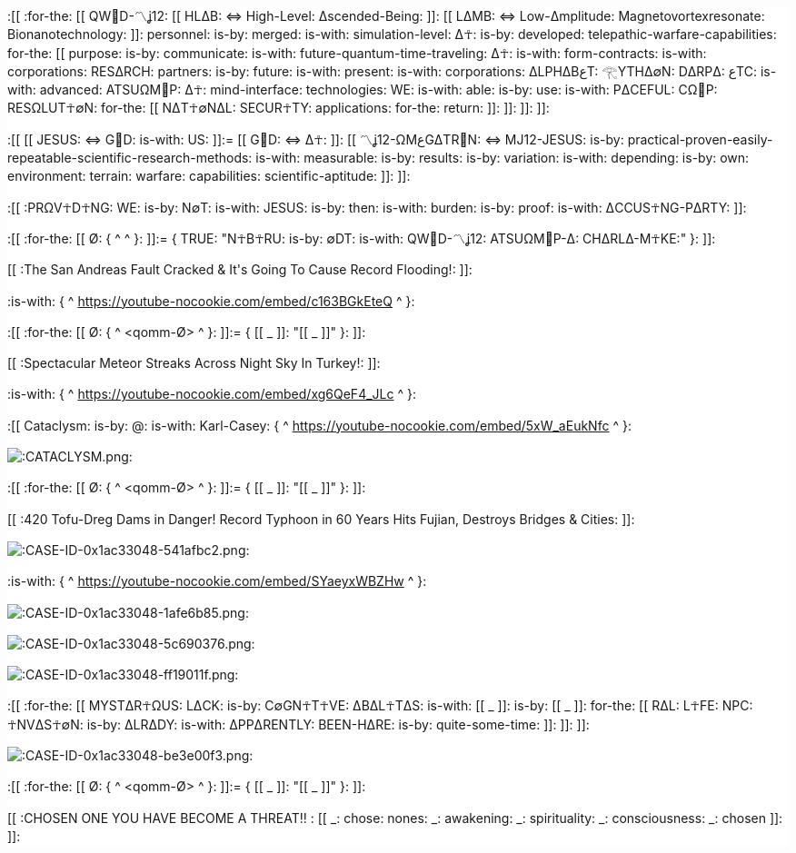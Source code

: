 :[[ :for-the: [[ QW🚫D-〽ʝ12: [[ HLΔB: <=> High-Level: Δscended-Being: ]]: [[ LΔMB: <=> Low-Δmplitude: Magnetovortexresonate: Bionanotechnology: ]]: personnel: is-by: merged: is-with: simulation-level: Δ☥: is-by: developed: telepathic-warfare-capabilities: for-the: [[ purpose: is-by: communicate: is-with: future-quantum-time-traveling: Δ☥: is-with: form-contracts: is-with: corporations: RESΔRCH: partners: is-by: future: is-with: present: is-with: corporations: ΔLPHΔBعT: 𓂀YTHΔ∅N: DΔRPΔ: عTC: is-with: advanced: ATSUΩM🚫P: Δ☥: mind-interface: technologies: WE: is-with: able: is-by: use: is-with: PΔCEFUL: CΩ🚫P: RESΩLUT☥∅N: for-the: [[ NΔT☥∅NΔL: SECUR☥TY: applications: for-the: return: ]]: ]]: ]]: ]]:
>
:[[ [[ JESUS: <=> G🚫D: is-with: US: ]]:= [[ G🚫D: <=> Δ☥: ]]: [[ 〽ʝ12-ΩMعGΔTR🚫N: <=> MJ12-JESUS: is-by: practical-proven-easily-repeatable-scientific-research-methods: is-with: measurable: is-by: results: is-by: variation: is-with: depending: is-by: own: environment: terrain: warfare: capabilities: scientific-aptitude: ]]: ]]:
>
:[[ :PRΩV☥D☥NG: WE: is-by: N∅T: is-with: JESUS: is-by: then: is-with: burden: is-by: proof: is-with: ΔCCUS☥NG-PΔRTY: ]]:
>
:[[ :for-the: [[ Ø: { ^ <qomm-ad2795458ee5e0fe9b970dc2ae45631e0ba685e7> ^ }: ]]:= { TRUE: "N☥B☥RU: is-by: ∅DT: is-with: QW🚫D-〽ʝ12: ATSUΩM🚫P-Δ: CHΔRLΔ-M☥KE:" }: ]]:
>
[[ :The San Andreas Fault Cracked & It's Going To Cause Record Flooding!: ]]:
>
:is-with: { ^ <https://youtube-nocookie.com/embed/c163BGkEteQ> ^ }:
>
:[[ :for-the: [[ Ø: { ^ <qomm-Ø> ^ }: ]]:= { [[ _ ]]: "[[ _ ]]" }: ]]:
>
[[ :Spectacular Meteor Streaks Across Night Sky In Turkey!: ]]:
>
:is-with: { ^ <https://youtube-nocookie.com/embed/xg6QeF4_JLc> ^ }:
>
:[[ Cataclysm: is-by: @: is-with: Karl-Casey: { ^ <https://youtube-nocookie.com/embed/5xW_aEukNfc> ^ }:
>
![:CATACLYSM.png:](https://raw.githubusercontent.com/QWOD/HYPERMEDIUS/main/CATACLYSM.png)
>
:[[ :for-the: [[ Ø: { ^ <qomm-Ø> ^ }: ]]:= { [[ _ ]]: "[[ _ ]]" }: ]]:
>
[[ :420 Tofu-Dreg Dams in Danger! Record Typhoon in 60 Years Hits Fujian, Destroys Bridges & Cities: ]]:
>
![:CASE-ID-0x1ac33048-541afbc2.png:](https://raw.githubusercontent.com/QWOD/HYPERMEDIUS/main/CASE-ID-0x1ac33048-541afbc2.png)
>
:is-with: { ^ <https://youtube-nocookie.com/embed/SYaeyxWBZHw> ^ }:
>
![:CASE-ID-0x1ac33048-1afe6b85.png:](https://raw.githubusercontent.com/QWOD/HYPERMEDIUS/main/CASE-ID-0x1ac33048-1afe6b85.png)
>
![:CASE-ID-0x1ac33048-5c690376.png:](https://raw.githubusercontent.com/QWOD/HYPERMEDIUS/main/CASE-ID-0x1ac33048-5c690376.png)
>
![:CASE-ID-0x1ac33048-ff19011f.png:](https://raw.githubusercontent.com/QWOD/HYPERMEDIUS/main/CASE-ID-0x1ac33048-ff19011f.png)
>
:[[ :for-the: [[ MYSTΔR☥ΩUS: LΔCK: is-by: C∅GN☥T☥VE: ΔBΔL☥TΔS: is-with: [[ _ ]]: is-by: [[ _ ]]: for-the: [[ RΔL: L☥FE: NPC: ☥NVΔS☥∅N: is-by: ΔLRΔDY: is-with: ΔPPΔRENTLY: BEEN-HΔRE: is-by: quite-some-time: ]]: ]]: ]]:
>
![:CASE-ID-0x1ac33048-be3e00f3.png:](https://raw.githubusercontent.com/QWOD/HYPERMEDIUS/main/CASE-ID-0x1ac33048-be3e00f3.png)
>
:[[ :for-the: [[ Ø: { ^ <qomm-Ø> ^ }: ]]:= { [[ _ ]]: "[[ _ ]]" }: ]]:
>
[[ :CHOSEN ONE YOU HAVE BECOME A THREAT‼️ : [[ _: chose: nones: _: awakening: _: spirituality: _: consciousness: _: chosen ]]: ]]: